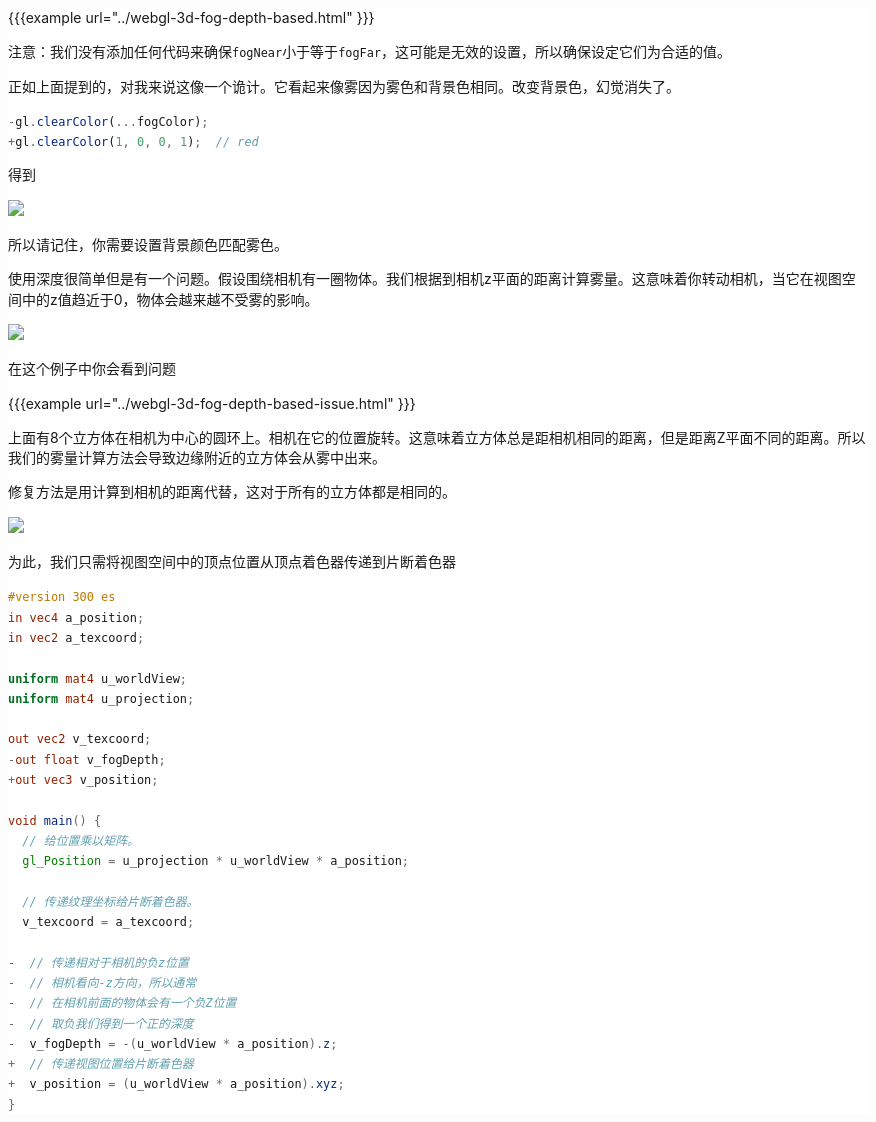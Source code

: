 {{{example url="../webgl-3d-fog-depth-based.html" }}}

注意：我们没有添加任何代码来确保`fogNear`小于等于`fogFar`，这可能是无效的设置，所以确保设定它们为合适的值。

正如上面提到的，对我来说这像一个诡计。它看起来像雾因为雾色和背景色相同。改变背景色，幻觉消失了。

```js
-gl.clearColor(...fogColor);
+gl.clearColor(1, 0, 0, 1);  // red
```

得到

<div class="webgl_center"><img src="resources/fog-background-color-mismatch.png"></div>

所以请记住，你需要设置背景颜色匹配雾色。

使用深度很简单但是有一个问题。假设围绕相机有一圈物体。我们根据到相机z平面的距离计算雾量。这意味着你转动相机，当它在视图空间中的z值趋近于0，物体会越来越不受雾的影响。

<div class="webgl_center"><img src="resources/fog-depth.svg" style="width: 600px;"></div>

在这个例子中你会看到问题

{{{example url="../webgl-3d-fog-depth-based-issue.html" }}}

上面有8个立方体在相机为中心的圆环上。相机在它的位置旋转。这意味着立方体总是距相机相同的距离，但是距离Z平面不同的距离。所以我们的雾量计算方法会导致边缘附近的立方体会从雾中出来。
 
修复方法是用计算到相机的距离代替，这对于所有的立方体都是相同的。

<div class="webgl_center"><img src="resources/fog-distance.svg" style="width: 600px;"></div>

为此，我们只需将视图空间中的顶点位置从顶点着色器传递到片断着色器

```glsl
#version 300 es
in vec4 a_position;
in vec2 a_texcoord;

uniform mat4 u_worldView;
uniform mat4 u_projection;

out vec2 v_texcoord;
-out float v_fogDepth;
+out vec3 v_position;

void main() {
  // 给位置乘以矩阵。
  gl_Position = u_projection * u_worldView * a_position;

  // 传递纹理坐标给片断着色器。
  v_texcoord = a_texcoord;

-  // 传递相对于相机的负z位置
-  // 相机看向-z方向，所以通常
-  // 在相机前面的物体会有一个负Z位置
-  // 取负我们得到一个正的深度
-  v_fogDepth = -(u_worldView * a_position).z;
+  // 传递视图位置给片断着色器
+  v_position = (u_worldView * a_position).xyz;
}
```
